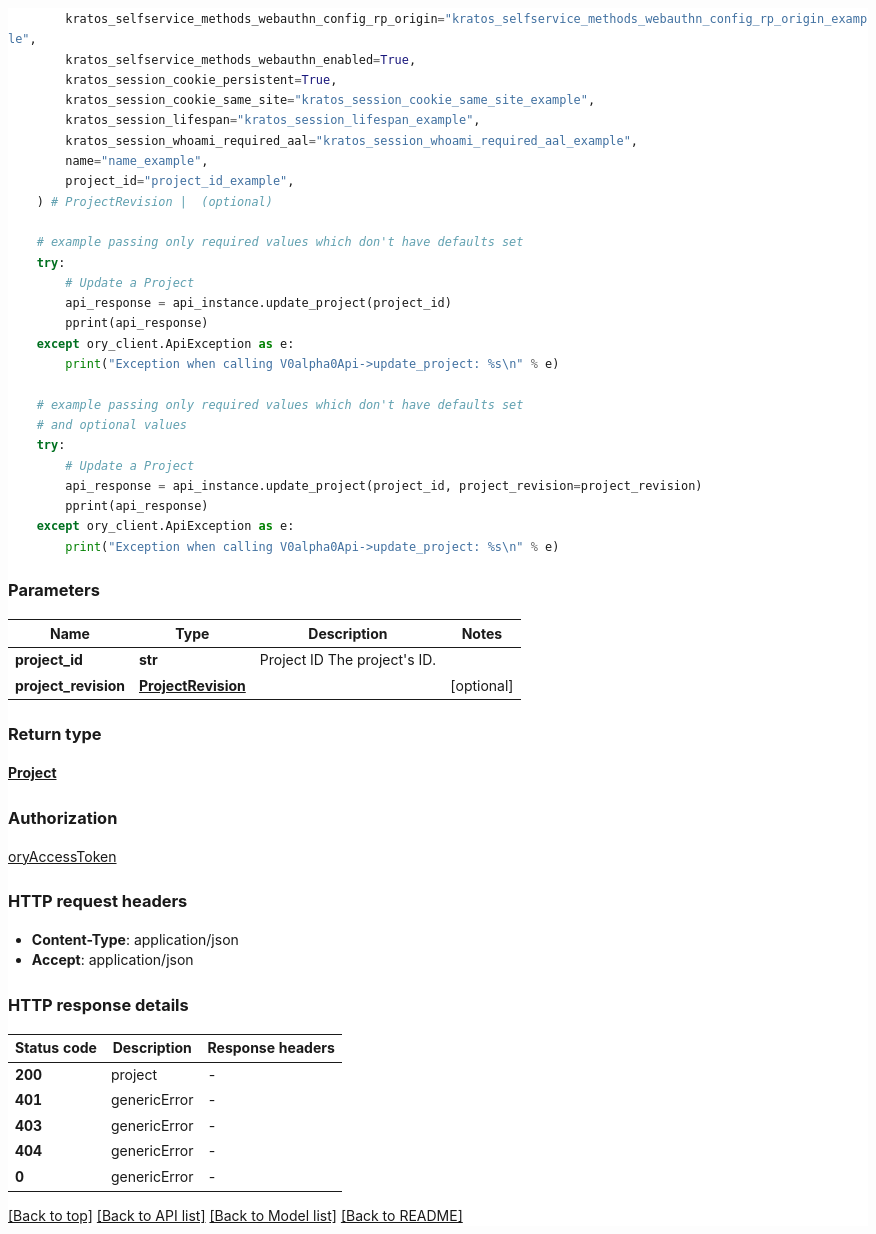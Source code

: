```python
        kratos_selfservice_methods_webauthn_config_rp_origin="kratos_selfservice_methods_webauthn_config_rp_origin_example",
        kratos_selfservice_methods_webauthn_enabled=True,
        kratos_session_cookie_persistent=True,
        kratos_session_cookie_same_site="kratos_session_cookie_same_site_example",
        kratos_session_lifespan="kratos_session_lifespan_example",
        kratos_session_whoami_required_aal="kratos_session_whoami_required_aal_example",
        name="name_example",
        project_id="project_id_example",
    ) # ProjectRevision |  (optional)

    # example passing only required values which don't have defaults set
    try:
        # Update a Project
        api_response = api_instance.update_project(project_id)
        pprint(api_response)
    except ory_client.ApiException as e:
        print("Exception when calling V0alpha0Api->update_project: %s\n" % e)

    # example passing only required values which don't have defaults set
    # and optional values
    try:
        # Update a Project
        api_response = api_instance.update_project(project_id, project_revision=project_revision)
        pprint(api_response)
    except ory_client.ApiException as e:
        print("Exception when calling V0alpha0Api->update_project: %s\n" % e)
```


### Parameters

Name | Type | Description  | Notes
------------- | ------------- | ------------- | -------------
 **project_id** | **str**| Project ID  The project&#39;s ID. |
 **project_revision** | [**ProjectRevision**](ProjectRevision.md)|  | [optional]

### Return type

[**Project**](Project.md)

### Authorization

[oryAccessToken](../README.md#oryAccessToken)

### HTTP request headers

 - **Content-Type**: application/json
 - **Accept**: application/json


### HTTP response details
| Status code | Description | Response headers |
|-------------|-------------|------------------|
**200** | project |  -  |
**401** | genericError |  -  |
**403** | genericError |  -  |
**404** | genericError |  -  |
**0** | genericError |  -  |

[[Back to top]](#) [[Back to API list]](../README.md#documentation-for-api-endpoints) [[Back to Model list]](../README.md#documentation-for-models) [[Back to README]](../README.md)


